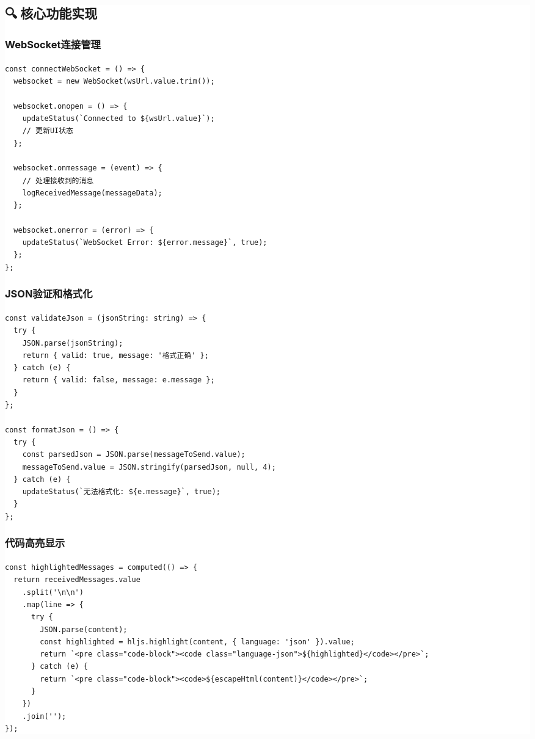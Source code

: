 ## 🔍 核心功能实现

### WebSocket连接管理

```typescript:src/popup/App.vue
const connectWebSocket = () => {
  websocket = new WebSocket(wsUrl.value.trim());
  
  websocket.onopen = () => {
    updateStatus(`Connected to ${wsUrl.value}`);
    // 更新UI状态
  };
  
  websocket.onmessage = (event) => {
    // 处理接收到的消息
    logReceivedMessage(messageData);
  };
  
  websocket.onerror = (error) => {
    updateStatus(`WebSocket Error: ${error.message}`, true);
  };
};
```

### JSON验证和格式化

```typescript:src/popup/App.vue
const validateJson = (jsonString: string) => {
  try {
    JSON.parse(jsonString);
    return { valid: true, message: '格式正确' };
  } catch (e) {
    return { valid: false, message: e.message };
  }
};

const formatJson = () => {
  try {
    const parsedJson = JSON.parse(messageToSend.value);
    messageToSend.value = JSON.stringify(parsedJson, null, 4);
  } catch (e) {
    updateStatus(`无法格式化: ${e.message}`, true);
  }
};
```

### 代码高亮显示

```typescript:src/popup/App.vue
const highlightedMessages = computed(() => {
  return receivedMessages.value
    .split('\n\n')
    .map(line => {
      try {
        JSON.parse(content);
        const highlighted = hljs.highlight(content, { language: 'json' }).value;
        return `<pre class="code-block"><code class="language-json">${highlighted}</code></pre>`;
      } catch (e) {
        return `<pre class="code-block"><code>${escapeHtml(content)}</code></pre>`;
      }
    })
    .join('');
});
```
